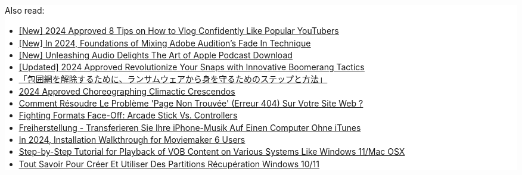 <ins class="adsbygoogle"
     style="display:block"
     data-ad-client="ca-pub-7571918770474297"
     data-ad-slot="8358498916"
     data-ad-format="auto"
     data-full-width-responsive="true"></ins>

<span class="atpl-alsoreadstyle">Also read:</span>
<div><ul>
<li><a href="https://facebook-record-videos.techidaily.com/new-2024-approved-8-tips-on-how-to-vlog-confidently-like-popular-youtubers/"><u>[New] 2024 Approved 8 Tips on How to Vlog Confidently Like Popular YouTubers</u></a></li>
<li><a href="https://fox-links.techidaily.com/new-in-2024-foundations-of-mixing-adobe-auditions-fade-in-technique/"><u>[New] In 2024, Foundations of Mixing Adobe Audition’s Fade In Technique</u></a></li>
<li><a href="https://some-approaches.techidaily.com/new-unleashing-audio-delights-the-art-of-apple-podcast-download/"><u>[New] Unleashing Audio Delights The Art of Apple Podcast Download</u></a></li>
<li><a href="https://snapchat-videos.techidaily.com/updated-2024-approved-revolutionize-your-snaps-with-innovative-boomerang-tactics/"><u>[Updated] 2024 Approved Revolutionize Your Snaps with Innovative Boomerang Tactics</u></a></li>
<li><a href="https://discover-bytes.techidaily.com/44cm5yyf5zuy57ay44ks6kej6zmk44gz44kl44gf44kb44gr44cb44op44oz44k144og44km44kn44ki44gl44kj6lqr44ks5a6i44kl44gf44kb44gu44k544og44od44ox44go5pa55rov44cn/"><u>「包囲網を解除するために、ランサムウェアから身を守るためのステップと方法」</u></a></li>
<li><a href="https://youtube-docs.techidaily.com/approved-choreographing-climactic-crescendos/"><u>2024 Approved Choreographing Climactic Crescendos</u></a></li>
<li><a href="https://discover-bytes.techidaily.com/comment-resoudre-le-probleme-page-non-trouvee-erreur-404-sur-votre-site-web/"><u>Comment Résoudre Le Problème 'Page Non Trouvée' (Erreur 404) Sur Votre Site Web ?</u></a></li>
<li><a href="https://games-able.techidaily.com/fighting-formats-face-off-arcade-stick-vs-controllers/"><u>Fighting Formats Face-Off: Arcade Stick Vs. Controllers</u></a></li>
<li><a href="https://discover-bytes.techidaily.com/freiherstellung-transferieren-sie-ihre-iphone-musik-auf-einen-computer-ohne-itunes/"><u>Freiherstellung - Transferieren Sie Ihre iPhone-Musik Auf Einen Computer Ohne iTunes</u></a></li>
<li><a href="https://extra-skills.techidaily.com/in-2024-installation-walkthrough-for-moviemaker-6-users/"><u>In 2024, Installation Walkthrough for Moviemaker 6 Users</u></a></li>
<li><a href="https://some-knowledge.techidaily.com/step-by-step-tutorial-for-playback-of-vob-content-on-various-systems-like-windows-11mac-osx/"><u>Step-by-Step Tutorial for Playback of VOB Content on Various Systems Like Windows 11/Mac OSX</u></a></li>
<li><a href="https://discover-bytes.techidaily.com/tout-savoir-pour-creer-et-utiliser-des-partitions-recuperation-windows-1011/"><u>Tout Savoir Pour Créer Et Utiliser Des Partitions Récupération Windows 10/11</u></a></li>
</ul></div>

